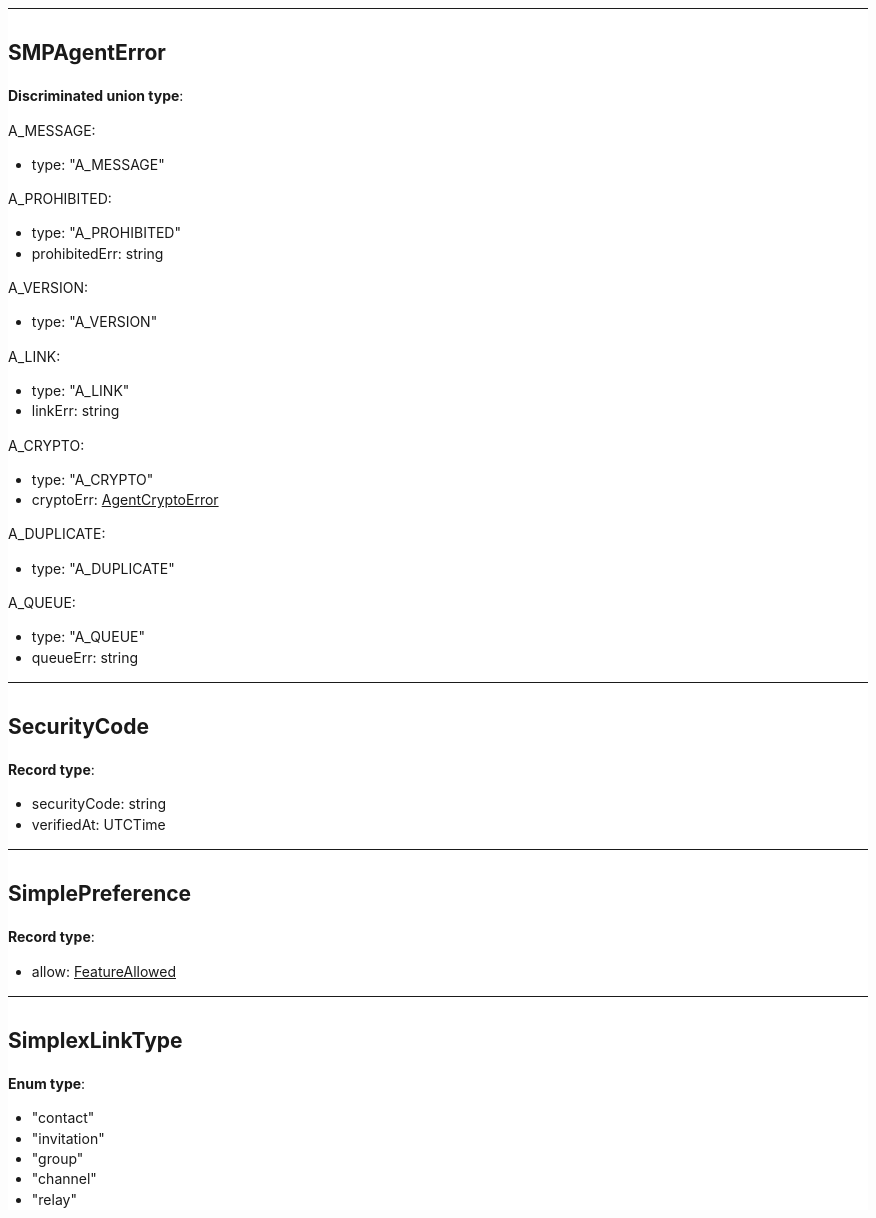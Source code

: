 
---

## SMPAgentError

**Discriminated union type**:

A_MESSAGE:
- type: "A_MESSAGE"

A_PROHIBITED:
- type: "A_PROHIBITED"
- prohibitedErr: string

A_VERSION:
- type: "A_VERSION"

A_LINK:
- type: "A_LINK"
- linkErr: string

A_CRYPTO:
- type: "A_CRYPTO"
- cryptoErr: [AgentCryptoError](#agentcryptoerror)

A_DUPLICATE:
- type: "A_DUPLICATE"

A_QUEUE:
- type: "A_QUEUE"
- queueErr: string


---

## SecurityCode

**Record type**:
- securityCode: string
- verifiedAt: UTCTime


---

## SimplePreference

**Record type**:
- allow: [FeatureAllowed](#featureallowed)


---

## SimplexLinkType

**Enum type**:
- "contact"
- "invitation"
- "group"
- "channel"
- "relay"
